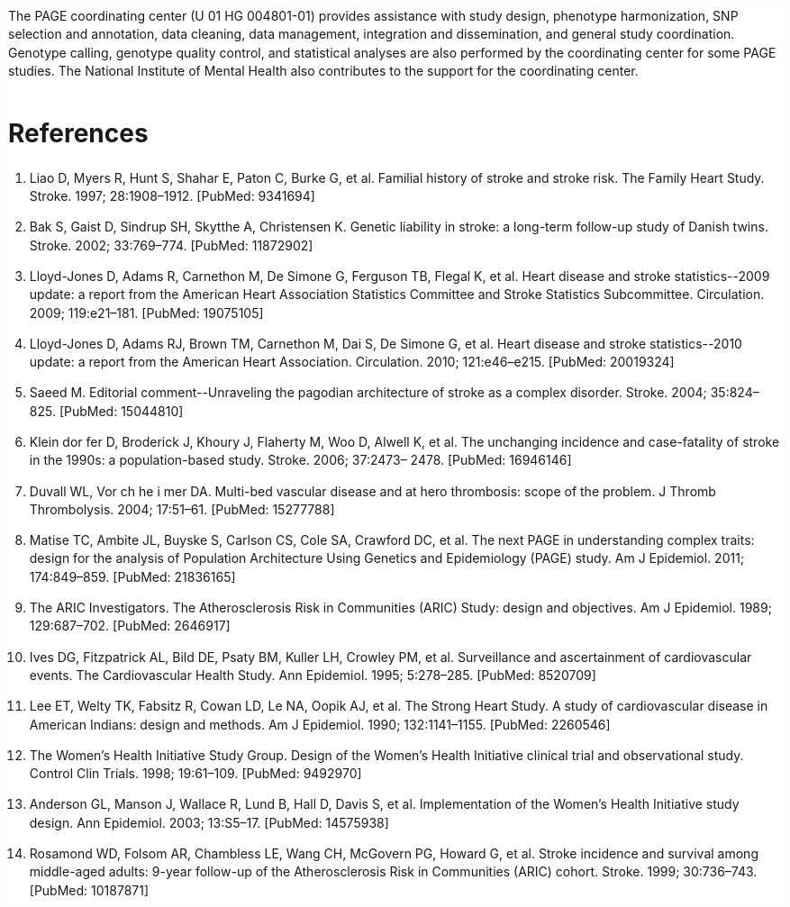 The PAGE coordinating center (U 01 HG 004801-01) provides assistance with study design, phenotype harmonization, SNP selection and annotation, data cleaning, data management, integration and dissemination, and general study coordination. Genotype calling, genotype quality control, and statistical analyses are also performed by the coordinating center for some PAGE studies. The National Institute of Mental Health also contributes to the support for the coordinating center.  

# References  

1. Liao D, Myers R, Hunt S, Shahar E, Paton C, Burke G, et al. Familial history of stroke and stroke risk. The Family Heart Study. Stroke. 1997; 28:1908–1912. [PubMed: 9341694]

 2. Bak S, Gaist D, Sindrup SH, Skytthe A, Christensen K. Genetic liability in stroke: a long-term follow-up study of Danish twins. Stroke. 2002; 33:769–774. [PubMed: 11872902]

 3. Lloyd-Jones D, Adams R, Carnethon M, De Simone G, Ferguson TB, Flegal K, et al. Heart disease and stroke statistics--2009 update: a report from the American Heart Association Statistics Committee and Stroke Statistics Subcommittee. Circulation. 2009; 119:e21–181. [PubMed: 19075105]

 4. Lloyd-Jones D, Adams RJ, Brown TM, Carnethon M, Dai S, De Simone G, et al. Heart disease and stroke statistics--2010 update: a report from the American Heart Association. Circulation. 2010; 121:e46–e215. [PubMed: 20019324]

 5. Saeed M. Editorial comment--Unraveling the pagodian architecture of stroke as a complex disorder. Stroke. 2004; 35:824–825. [PubMed: 15044810]

 6. Klein dor fer D, Broderick J, Khoury J, Flaherty M, Woo D, Alwell K, et al. The unchanging incidence and case-fatality of stroke in the 1990s: a population-based study. Stroke. 2006; 37:2473– 2478. [PubMed: 16946146]

 7. Duvall WL, Vor ch he i mer DA. Multi-bed vascular disease and at hero thrombosis: scope of the problem. J Thromb Thrombolysis. 2004; 17:51–61. [PubMed: 15277788]

 8. Matise TC, Ambite JL, Buyske S, Carlson CS, Cole SA, Crawford DC, et al. The next PAGE in understanding complex traits: design for the analysis of Population Architecture Using Genetics and Epidemiology (PAGE) study. Am J Epidemiol. 2011; 174:849–859. [PubMed: 21836165]  

9. The ARIC Investigators. The Atherosclerosis Risk in Communities (ARIC) Study: design and objectives. Am J Epidemiol. 1989; 129:687–702. [PubMed: 2646917]

 10. Ives DG, Fitzpatrick AL, Bild DE, Psaty BM, Kuller LH, Crowley PM, et al. Surveillance and ascertainment of cardiovascular events. The Cardiovascular Health Study. Ann Epidemiol. 1995; 5:278–285. [PubMed: 8520709]

 11. Lee ET, Welty TK, Fabsitz R, Cowan LD, Le NA, Oopik AJ, et al. The Strong Heart Study. A study of cardiovascular disease in American Indians: design and methods. Am J Epidemiol. 1990; 132:1141–1155. [PubMed: 2260546]

 12. The Women’s Health Initiative Study Group. Design of the Women’s Health Initiative clinical trial and observational study. Control Clin Trials. 1998; 19:61–109. [PubMed: 9492970]

 13. Anderson GL, Manson J, Wallace R, Lund B, Hall D, Davis S, et al. Implementation of the Women’s Health Initiative study design. Ann Epidemiol. 2003; 13:S5–17. [PubMed: 14575938]

 14. Rosamond WD, Folsom AR, Chambless LE, Wang CH, McGovern PG, Howard G, et al. Stroke incidence and survival among middle-aged adults: 9-year follow-up of the Atherosclerosis Risk in Communities (ARIC) cohort. Stroke. 1999; 30:736–743. [PubMed: 10187871]
